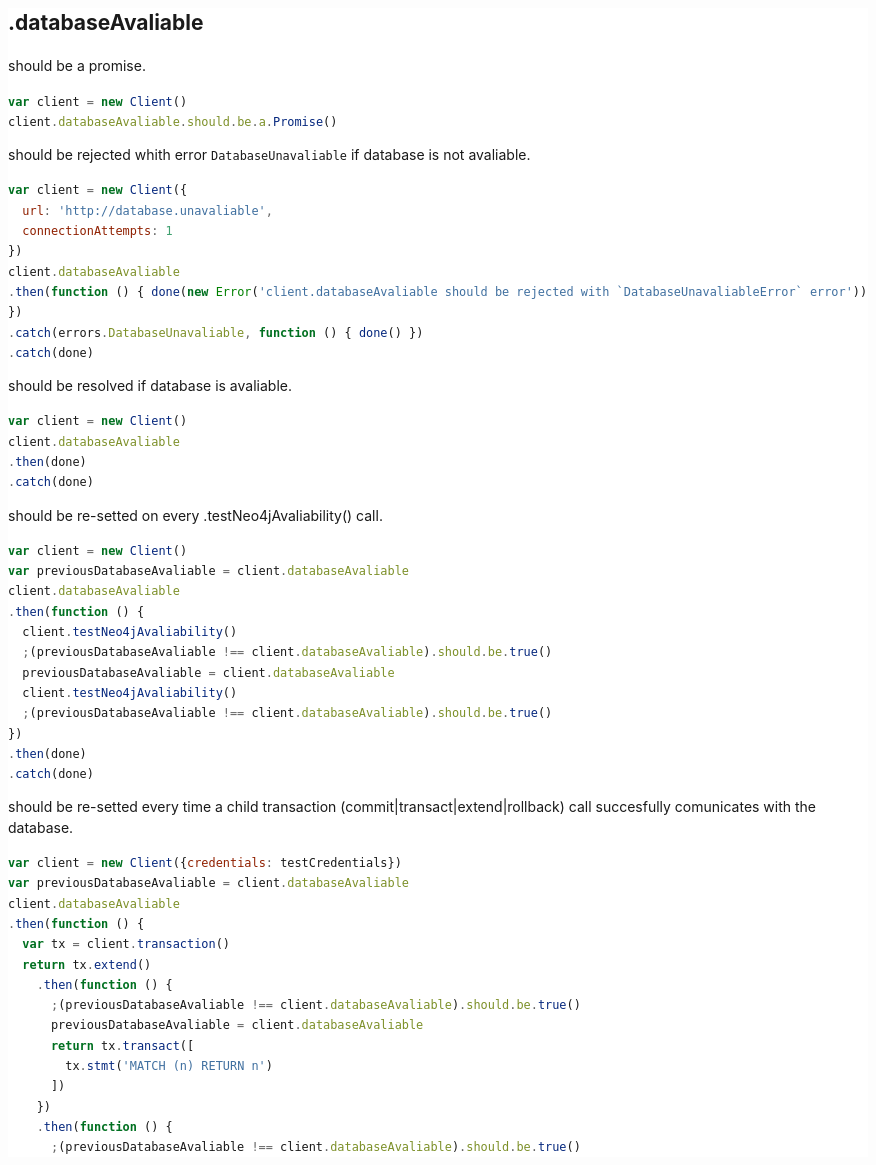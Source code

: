 
<a name="client-instance-databaseavaliable"></a>
## .databaseAvaliable
should be a promise.

```js
var client = new Client()
client.databaseAvaliable.should.be.a.Promise()
```

should be rejected whith error `DatabaseUnavaliable` if database is not avaliable.

```js
var client = new Client({
  url: 'http://database.unavaliable',
  connectionAttempts: 1
})
client.databaseAvaliable
.then(function () { done(new Error('client.databaseAvaliable should be rejected with `DatabaseUnavaliableError` error')) })
.catch(errors.DatabaseUnavaliable, function () { done() })
.catch(done)
```

should be resolved if database is avaliable.

```js
var client = new Client()
client.databaseAvaliable
.then(done)
.catch(done)
```

should be re-setted on every .testNeo4jAvaliability() call.

```js
var client = new Client()
var previousDatabaseAvaliable = client.databaseAvaliable
client.databaseAvaliable
.then(function () {
  client.testNeo4jAvaliability()
  ;(previousDatabaseAvaliable !== client.databaseAvaliable).should.be.true()
  previousDatabaseAvaliable = client.databaseAvaliable
  client.testNeo4jAvaliability()
  ;(previousDatabaseAvaliable !== client.databaseAvaliable).should.be.true()
})
.then(done)
.catch(done)
```

should be re-setted every time a child transaction (commit|transact|extend|rollback) call succesfully comunicates with the database.

```js
var client = new Client({credentials: testCredentials})
var previousDatabaseAvaliable = client.databaseAvaliable
client.databaseAvaliable
.then(function () {
  var tx = client.transaction()
  return tx.extend()
    .then(function () {
      ;(previousDatabaseAvaliable !== client.databaseAvaliable).should.be.true()
      previousDatabaseAvaliable = client.databaseAvaliable
      return tx.transact([
        tx.stmt('MATCH (n) RETURN n')
      ])
    })
    .then(function () {
      ;(previousDatabaseAvaliable !== client.databaseAvaliable).should.be.true()
```